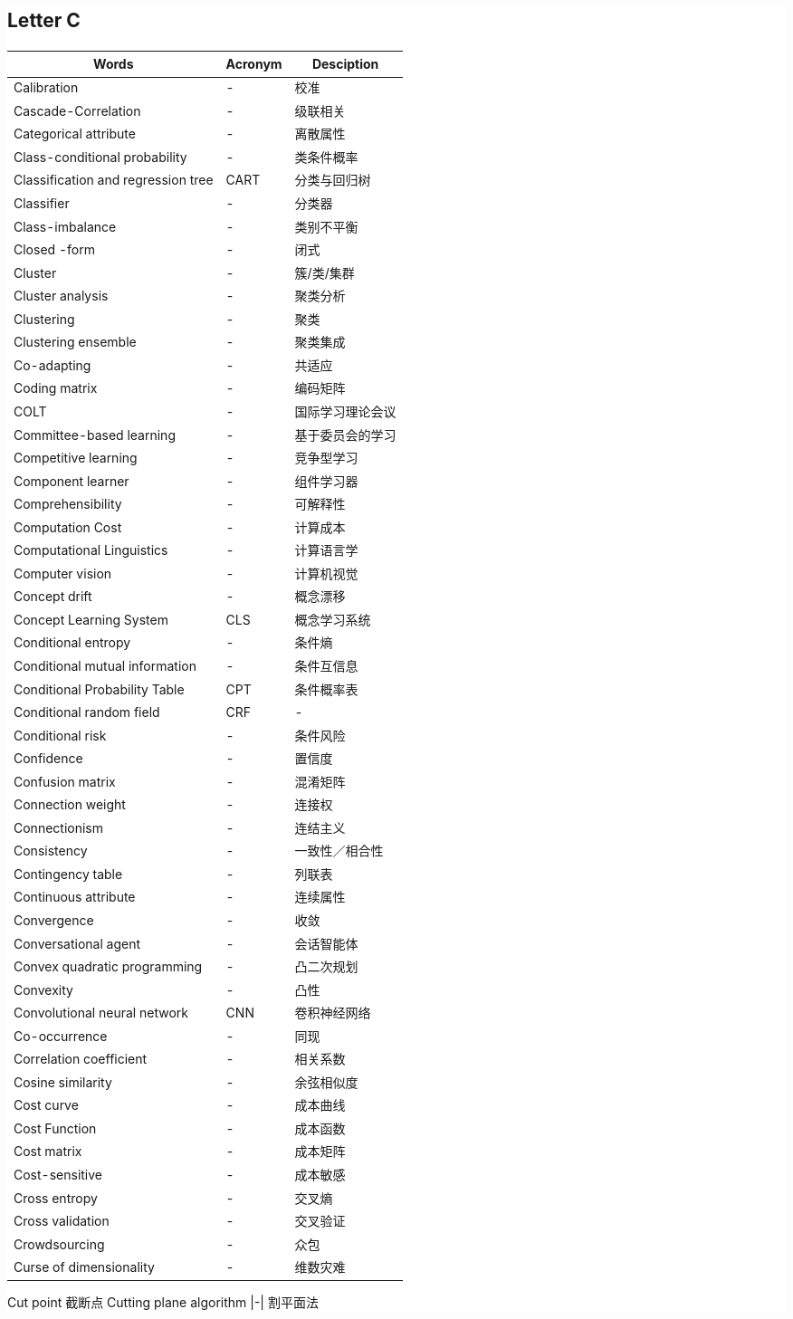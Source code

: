 ## Letter C
 Words  | Acronym  | Desciption  
---|---|---  
Calibration		|-| 校准
Cascade-Correlation		|-| 级联相关
Categorical attribute	|-| 	离散属性
Class-conditional probability		|-| 类条件概率
Classification and regression tree|CART| 分类与回归树
Classifier	|-| 	分类器
Class-imbalance		|-| 类别不平衡
Closed -form	|-| 	闭式
Cluster	|-| 	簇/类/集群
Cluster analysis	|-| 	聚类分析
Clustering	|-| 	聚类
Clustering ensemble	|-| 	聚类集成
Co-adapting		|-| 共适应
Coding matrix		|-| 编码矩阵
COLT		|-| 国际学习理论会议
Committee-based learning	|-| 	基于委员会的学习
Competitive learning	|-| 	竞争型学习
Component learner		|-| 组件学习器
Comprehensibility		|-| 可解释性
Computation Cost		|-| 计算成本
Computational Linguistics	|-| 	计算语言学
Computer vision	|-| 	计算机视觉
Concept drift		|-| 概念漂移
Concept Learning System |CLS| 	概念学习系统
Conditional entropy		|-| 条件熵
Conditional mutual information	|-| 	条件互信息
Conditional Probability Table|CPT| 	条件概率表
Conditional random field|CRF|-| 条件随机场
Conditional risk		|-| 条件风险
Confidence		|-| 置信度
Confusion matrix	|-| 	混淆矩阵
Connection weight	|-| 	连接权
Connectionism		|-| 连结主义
Consistency	|-| 	一致性／相合性
Contingency table	|-| 	列联表
Continuous attribute	|-| 	连续属性
Convergence		|-| 收敛
Conversational agent		|-| 会话智能体
Convex quadratic programming		|-| 凸二次规划
Convexity		|-| 凸性
Convolutional neural network|CNN| 	卷积神经网络
Co-occurrence		|-| 同现
Correlation coefficient		|-| 相关系数
Cosine similarity		|-| 余弦相似度
Cost curve		|-| 成本曲线
Cost Function		|-| 成本函数
Cost matrix		|-| 成本矩阵
Cost-sensitive		|-| 成本敏感
Cross entropy		|-| 交叉熵
Cross validation	|-| 	交叉验证
Crowdsourcing		|-| 众包
Curse of dimensionality		|-| 维数灾难
Cut point	截断点
Cutting plane algorithm		|-| 割平面法
